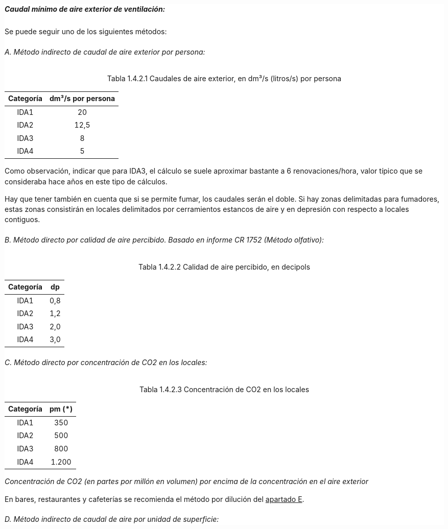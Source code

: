 ##### Caudal mínimo de aire exterior de ventilación:

Se puede seguir uno de los siguientes métodos:

###### A. Método indirecto de caudal de aire exterior por persona:

<p style="text-align: center;">Tabla 1.4.2.1 Caudales de aire exterior, 
en dm³/s (litros/s) por persona</p>

**Categoría**|**dm³/s por persona**
:----------: |:-------------------: 
IDA1 | 20 
IDA2 | 12,5 
IDA3 | 8 
IDA4 | 5 

Como observación, indicar que para IDA3, el cálculo se suele aproximar bastante
a 6 renovaciones/hora, valor típico que se consideraba hace años en este tipo de cálculos.

Hay que tener también en cuenta que si se permite fumar, los caudales serán el doble. 
Si hay zonas delimitadas para fumadores, estas zonas consistirán en locales delimitados
por cerramientos estancos de aire y en depresión con respecto a locales contiguos. 

###### B. Método directo por calidad de aire percibido. Basado en informe CR 1752 (Método olfativo):  

<p style="text-align: center;">Tabla 1.4.2.2 Calidad de aire percibido, en decipols</p>

**Categoría**|**dp**
:----------: |:-------------------: 
IDA1 | 0,8 
IDA2 | 1,2 
IDA3 | 2,0 
IDA4 | 3,0 

###### C. Método directo por concentración de CO2 en los locales: 

<p style="text-align: center;">Tabla 1.4.2.3 Concentración de CO2 en los locales</p>

**Categoría**|**pm (*)**
:----------: |:-------------------: 
IDA1 | 350 
IDA2 | 500 
IDA3 | 800 
IDA4 | 1.200 

*Concentración de CO2 (en partes por millón en volumen) por encima de la concentración en el aire exterior*

En bares, restaurantes y cafeterías se recomienda el método por dilución del 
[apartado E](#e-método-de-dilución).

###### D. Método indirecto de caudal de aire por unidad de superficie:  
